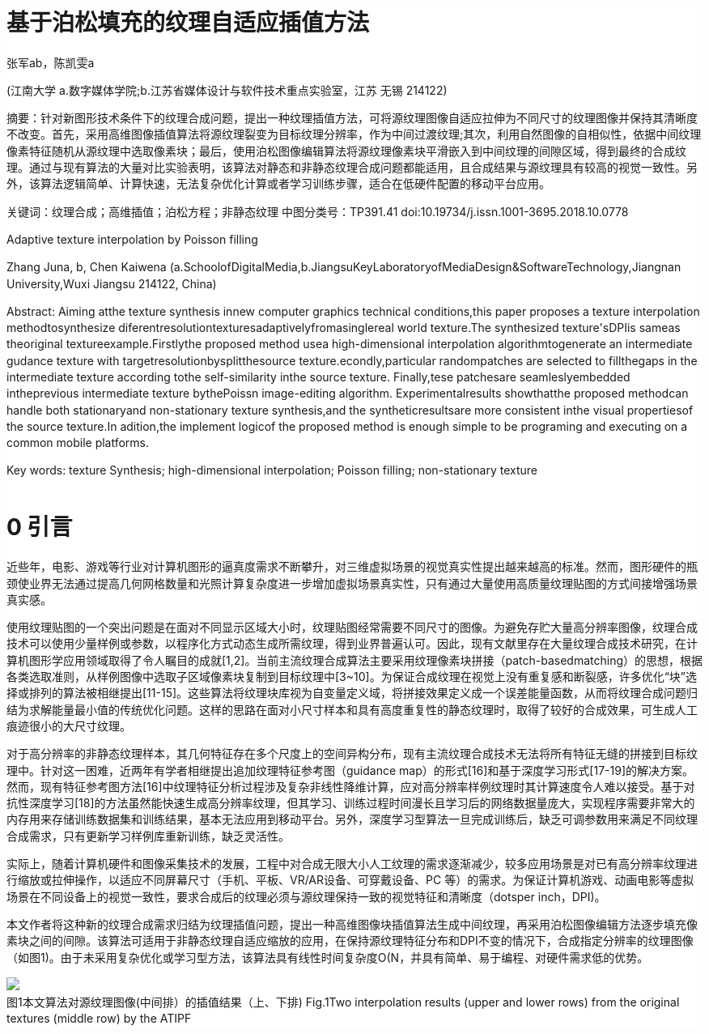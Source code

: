 # 基于泊松填充的纹理自适应插值方法

张军ab，陈凯雯a

(江南大学 a.数字媒体学院;b.江苏省媒体设计与软件技术重点实验室，江苏 无锡 214122)

摘要：针对新图形技术条件下的纹理合成问题，提出一种纹理插值方法，可将源纹理图像自适应拉伸为不同尺寸的纹理图像并保持其清晰度不改变。首先，采用高维图像插值算法将源纹理裂变为目标纹理分辨率，作为中间过渡纹理;其次，利用自然图像的自相似性，依据中间纹理像素特征随机从源纹理中选取像素块；最后，使用泊松图像编辑算法将源纹理像素块平滑嵌入到中间纹理的间隙区域，得到最终的合成纹理。通过与现有算法的大量对比实验表明，该算法对静态和非静态纹理合成问题都能适用，且合成结果与源纹理具有较高的视觉一致性。另外，该算法逻辑简单、计算快速，无法复杂优化计算或者学习训练步骤，适合在低硬件配置的移动平台应用。

关键词：纹理合成；高维插值；泊松方程；非静态纹理 中图分类号：TP391.41 doi:10.19734/j.issn.1001-3695.2018.10.0778

Adaptive texture interpolation by Poisson filling

Zhang Juna, b, Chen Kaiwena (a.SchoolofDigitalMedia,b.JiangsuKeyLaboratoryofMediaDesign&SoftwareTechnology,Jiangnan University,Wuxi Jiangsu 214122, China)

Abstract: Aiming atthe texture synthesis innew computer graphics technical conditions,this paper proposes a texture interpolation methodtosynthesize diferentresolutiontexturesadaptivelyfromasinglereal world texture.The synthesized texture'sDPIis sameas theoriginal textureexample.Firstlythe proposed method usea high-dimensional interpolation algorithmtogenerate an intermediate gudance texture with targetresolutionbysplitthesource texture.econdly,particular randompatches are selected to fillthegaps in the intermediate texture according tothe self-similarity inthe source texture. Finally,tese patchesare seamleslyembedded intheprevious intermediate texture bythePoissn image-editing algorithm. Experimentalresults showthatthe proposed methodcan handle both stationaryand non-stationary texture synthesis,and the syntheticresultsare more consistent inthe visual propertiesof the source texture.In adition,the implement logicof the proposed method is enough simple to be programing and executing on a common mobile platforms.

Key words: texture Synthesis; high-dimensional interpolation; Poisson filling; non-stationary texture

# 0 引言

近些年，电影、游戏等行业对计算机图形的逼真度需求不断攀升，对三维虚拟场景的视觉真实性提出越来越高的标准。然而，图形硬件的瓶颈使业界无法通过提高几何网格数量和光照计算复杂度进一步增加虚拟场景真实性，只有通过大量使用高质量纹理贴图的方式间接增强场景真实感。

使用纹理贴图的一个突出问题是在面对不同显示区域大小时，纹理贴图经常需要不同尺寸的图像。为避免存贮大量高分辨率图像，纹理合成技术可以使用少量样例或参数，以程序化方式动态生成所需纹理，得到业界普遍认可。因此，现有文献里存在大量纹理合成技术研究，在计算机图形学应用领域取得了令人瞩目的成就[1,2]。当前主流纹理合成算法主要采用纹理像素块拼接（patch-basedmatching）的思想，根据各类选取准则，从样例图像中选取子区域像素块复制到目标纹理中[3\~10]。为保证合成纹理在视觉上没有重复感和断裂感，许多优化“块”选择或排列的算法被相继提出[11-15]。这些算法将纹理块库视为自变量定义域，将拼接效果定义成一个误差能量函数，从而将纹理合成问题归结为求解能量最小值的传统优化问题。这样的思路在面对小尺寸样本和具有高度重复性的静态纹理时，取得了较好的合成效果，可生成人工痕迹很小的大尺寸纹理。

对于高分辨率的非静态纹理样本，其几何特征存在多个尺度上的空间异构分布，现有主流纹理合成技术无法将所有特征无缝的拼接到目标纹理中。针对这一困难，近两年有学者相继提出追加纹理特征参考图（guidance map）的形式[16]和基于深度学习形式[17-19]的解决方案。然而，现有特征参考图方法[16]中纹理特征分析过程涉及复杂非线性降维计算，应对高分辨率样例纹理时其计算速度令人难以接受。基于对抗性深度学习[18]的方法虽然能快速生成高分辨率纹理，但其学习、训练过程时间漫长且学习后的网络数据量庞大，实现程序需要非常大的内存用来存储训练数据集和训练结果，基本无法应用到移动平台。另外，深度学习型算法一旦完成训练后，缺乏可调参数用来满足不同纹理合成需求，只有更新学习样例库重新训练，缺乏灵活性。

实际上，随着计算机硬件和图像采集技术的发展，工程中对合成无限大小人工纹理的需求逐渐减少，较多应用场景是对已有高分辨率纹理进行缩放或拉伸操作，以适应不同屏幕尺寸（手机、平板、VR/AR设备、可穿戴设备、PC 等）的需求。为保证计算机游戏、动画电影等虚拟场景在不同设备上的视觉一致性，要求合成后的纹理必须与源纹理保持一致的视觉特征和清晰度（dotsper inch，DPI)。

本文作者将这种新的纹理合成需求归结为纹理插值问题，提出一种高维图像块插值算法生成中间纹理，再采用泊松图像编辑方法逐步填充像素块之间的间隙。该算法可适用于非静态纹理自适应缩放的应用，在保持源纹理特征分布和DPI不变的情况下，合成指定分辨率的纹理图像（如图1)。由于未采用复杂优化或学习型方法，该算法具有线性时间复杂度O(N，并具有简单、易于编程、对硬件需求低的优势。

![](images/cce317f46426236cba476a4fa922ef3e17685cbe21735e20cd22bd4df7c457a8.jpg)  
图1本文算法对源纹理图像(中间排）的插值结果（上、下排) Fig.1Two interpolation results (upper and lower rows) from the original textures (middle row) by the ATIPF

